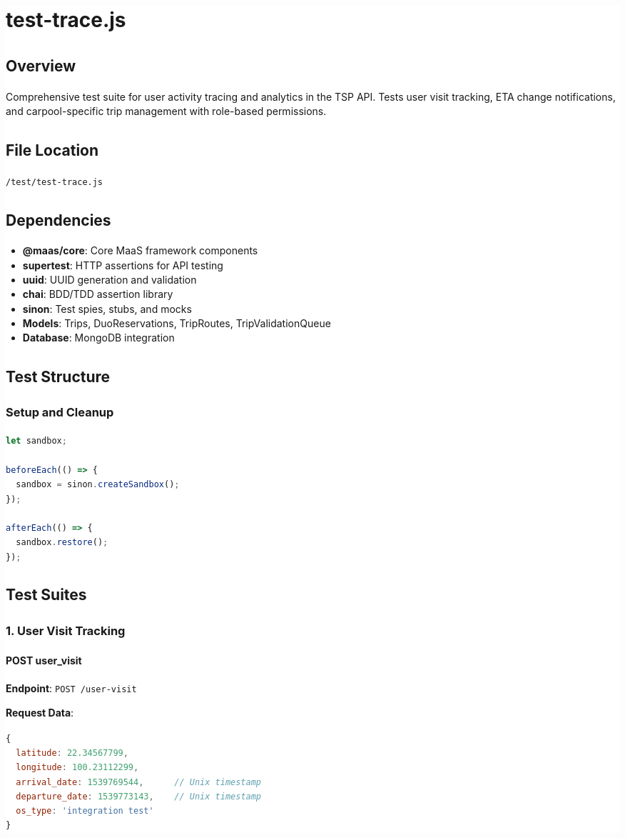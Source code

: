 # test-trace.js

## Overview
Comprehensive test suite for user activity tracing and analytics in the TSP API. Tests user visit tracking, ETA change notifications, and carpool-specific trip management with role-based permissions.

## File Location
`/test/test-trace.js`

## Dependencies
- **@maas/core**: Core MaaS framework components
- **supertest**: HTTP assertions for API testing
- **uuid**: UUID generation and validation
- **chai**: BDD/TDD assertion library
- **sinon**: Test spies, stubs, and mocks
- **Models**: Trips, DuoReservations, TripRoutes, TripValidationQueue
- **Database**: MongoDB integration

## Test Structure

### Setup and Cleanup
```javascript
let sandbox;

beforeEach(() => {
  sandbox = sinon.createSandbox();
});

afterEach(() => {
  sandbox.restore();
});
```

## Test Suites

### 1. User Visit Tracking

#### POST user_visit
**Endpoint**: `POST /user-visit`

**Request Data**:
```javascript
{
  latitude: 22.34567799,
  longitude: 100.23112299,
  arrival_date: 1539769544,      // Unix timestamp
  departure_date: 1539773143,    // Unix timestamp
  os_type: 'integration test'
}
```
